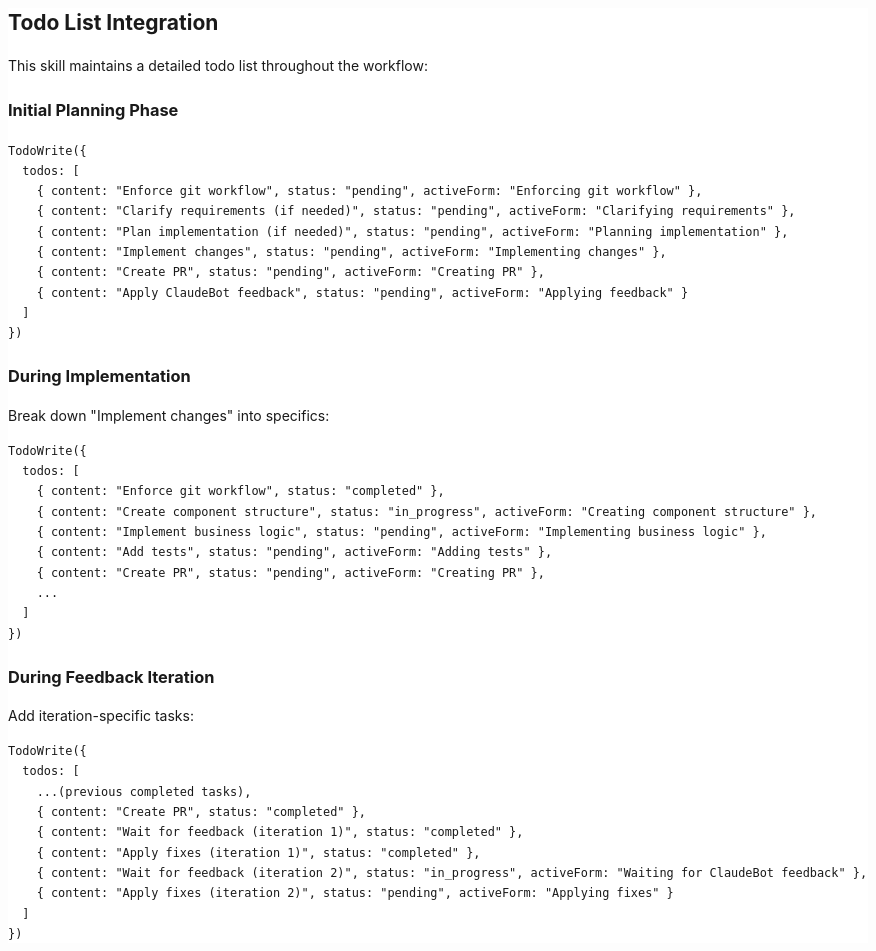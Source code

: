 ## Todo List Integration

This skill maintains a detailed todo list throughout the workflow:

### Initial Planning Phase

```
TodoWrite({
  todos: [
    { content: "Enforce git workflow", status: "pending", activeForm: "Enforcing git workflow" },
    { content: "Clarify requirements (if needed)", status: "pending", activeForm: "Clarifying requirements" },
    { content: "Plan implementation (if needed)", status: "pending", activeForm: "Planning implementation" },
    { content: "Implement changes", status: "pending", activeForm: "Implementing changes" },
    { content: "Create PR", status: "pending", activeForm: "Creating PR" },
    { content: "Apply ClaudeBot feedback", status: "pending", activeForm: "Applying feedback" }
  ]
})
```

### During Implementation

Break down "Implement changes" into specifics:

```
TodoWrite({
  todos: [
    { content: "Enforce git workflow", status: "completed" },
    { content: "Create component structure", status: "in_progress", activeForm: "Creating component structure" },
    { content: "Implement business logic", status: "pending", activeForm: "Implementing business logic" },
    { content: "Add tests", status: "pending", activeForm: "Adding tests" },
    { content: "Create PR", status: "pending", activeForm: "Creating PR" },
    ...
  ]
})
```

### During Feedback Iteration

Add iteration-specific tasks:

```
TodoWrite({
  todos: [
    ...(previous completed tasks),
    { content: "Create PR", status: "completed" },
    { content: "Wait for feedback (iteration 1)", status: "completed" },
    { content: "Apply fixes (iteration 1)", status: "completed" },
    { content: "Wait for feedback (iteration 2)", status: "in_progress", activeForm: "Waiting for ClaudeBot feedback" },
    { content: "Apply fixes (iteration 2)", status: "pending", activeForm: "Applying fixes" }
  ]
})
```
